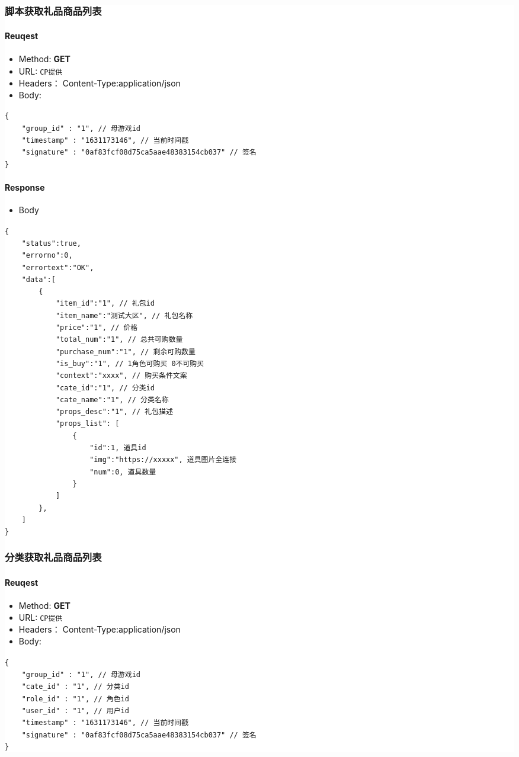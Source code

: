 ### 脚本获取礼品商品列表
#### Reuqest

- Method: **GET**
- URL: ```CP提供```
- Headers： Content-Type:application/json
- Body:
```
{
    "group_id" : "1", // 母游戏id
    "timestamp" : "1631173146", // 当前时间戳
    "signature" : "0af83fcf08d75ca5aae48383154cb037" // 签名
}
```

#### Response
- Body
```
{
    "status":true,
    "errorno":0,
    "errortext":"OK",
    "data":[
        {
            "item_id":"1", // 礼包id
            "item_name":"测试大区", // 礼包名称
            "price":"1", // 价格
            "total_num":"1", // 总共可购数量
            "purchase_num":"1", // 剩余可购数量
            "is_buy":"1", // 1角色可购买 0不可购买
            "context":"xxxx", // 购买条件文案
            "cate_id":"1", // 分类id
            "cate_name":"1", // 分类名称
            "props_desc":"1", // 礼包描述
            "props_list": [
                {
                    "id":1, 道具id
                    "img":"https://xxxxx", 道具图片全连接
                    "num":0, 道具数量
                }
            ]
        },
    ]
}
```

### 分类获取礼品商品列表
#### Reuqest

- Method: **GET**
- URL: ```CP提供```
- Headers： Content-Type:application/json
- Body:
```
{
    "group_id" : "1", // 母游戏id
    "cate_id" : "1", // 分类id
    "role_id" : "1", // 角色id
    "user_id" : "1", // 用户id
    "timestamp" : "1631173146", // 当前时间戳
    "signature" : "0af83fcf08d75ca5aae48383154cb037" // 签名
}
```
